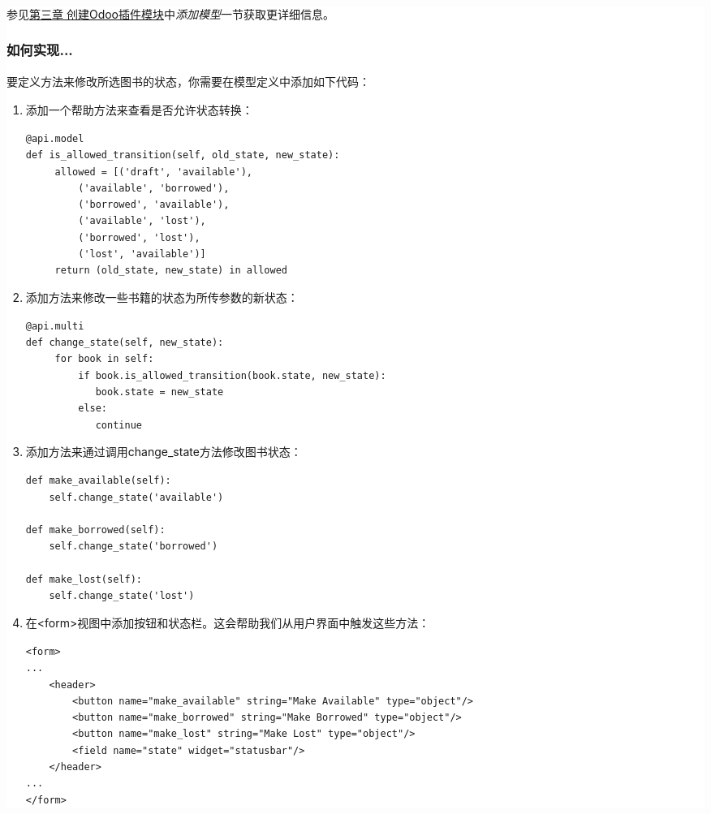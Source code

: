 参见[第三章 创建Odoo插件模块](3.md)中*添加模型*一节获取更详细信息。

### 如何实现...

要定义方法来修改所选图书的状态，你需要在模型定义中添加如下代码：

1. 添加一个帮助方法来查看是否允许状态转换：

   ```
   @api.model
   def is_allowed_transition(self, old_state, new_state):
        allowed = [('draft', 'available'),
            ('available', 'borrowed'),
            ('borrowed', 'available'),
            ('available', 'lost'),
            ('borrowed', 'lost'),
            ('lost', 'available')]
        return (old_state, new_state) in allowed
   ```

2. 添加方法来修改一些书籍的状态为所传参数的新状态：

   ```
   @api.multi
   def change_state(self, new_state):
        for book in self:
            if book.is_allowed_transition(book.state, new_state):
               book.state = new_state
            else:
               continue
   ```

3. 添加方法来通过调用change_state方法修改图书状态：

   ```
   def make_available(self):
       self.change_state('available')
   
   def make_borrowed(self):
       self.change_state('borrowed')
   
   def make_lost(self):
       self.change_state('lost')
   ```

4. 在\<form\>视图中添加按钮和状态栏。这会帮助我们从用户界面中触发这些方法：

   ```
   <form>
   ...
       <header>
           <button name="make_available" string="Make Available" type="object"/>
           <button name="make_borrowed" string="Make Borrowed" type="object"/>
           <button name="make_lost" string="Make Lost" type="object"/>
           <field name="state" widget="statusbar"/>
       </header>
   ...
   </form>
   ```
